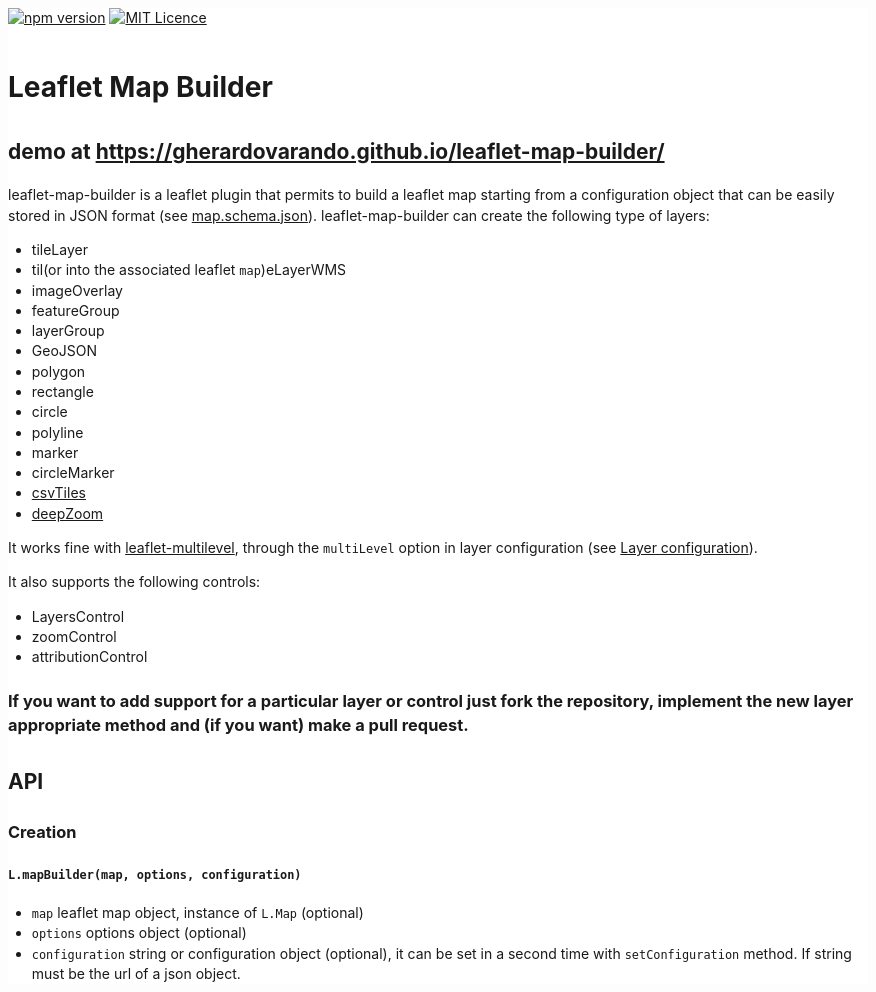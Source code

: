 [![npm version](https://badge.fury.io/js/leaflet-map-builder.svg)](https://badge.fury.io/js/leaflet-map-builder)
[![MIT Licence](https://badges.frapsoft.com/os/mit/mit.png?v=103)](https://opensource.org/licenses/mit-license.php)
# Leaflet Map Builder

## demo at <https://gherardovarando.github.io/leaflet-map-builder/>

leaflet-map-builder is a leaflet plugin that permits to build a leaflet map starting from a configuration object that can be easily stored in JSON format (see [map.schema.json](https://github.com/gherardovarando/map.schema.json)). leaflet-map-builder can create the following type of layers:

- tileLayer
- til(or into the associated leaflet `map`)eLayerWMS
- imageOverlay
- featureGroup
- layerGroup
- GeoJSON
- polygon
- rectangle
- circle
- polyline
- marker
- circleMarker
- [csvTiles](https://github.com/gherardovarando/leaflet-csvtiles)
- [deepZoom](https://github.com/alfarisi/leaflet-deepzoom)

It works fine with [leaflet-multilevel](https://github.com/gherardovarando/leaflet-multilevel/), through the `multiLevel` option in layer configuration (see [Layer configuration](#layer-configuration)).

It also supports the following controls:

- LayersControl
- zoomControl
- attributionControl

### If you want to add support for a particular layer or control just fork the repository, implement the new layer appropriate method and (if you want) make a pull request.

## API

### Creation

#### `L.mapBuilder(map, options, configuration)`

- `map` leaflet map object, instance of `L.Map` (optional)
- `options` options object (optional)
- `configuration` string or configuration object (optional), it can be set in a second time with `setConfiguration` method. If string must be the url of a json object.
